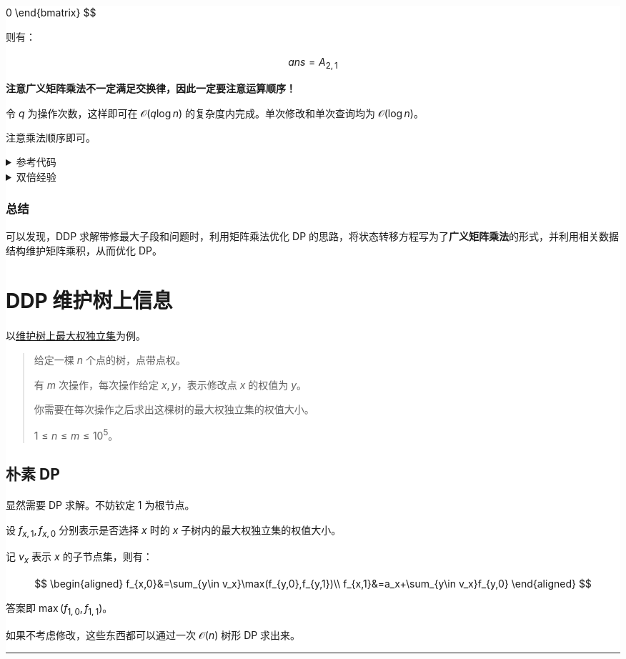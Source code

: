0
\end{bmatrix}
$$

则有：

$$
\textit{ans}=A_{2,1}
$$

**注意广义矩阵乘法不一定满足交换律，因此一定要注意运算顺序！**

令 $q$ 为操作次数，这样即可在 $\mathcal O(q\log n)$ 的复杂度内完成。单次修改和单次查询均为 $\mathcal O(\log n)$。

注意乘法顺序即可。

<details class="success"><summary>参考代码</summary></details>

<details class="info"><summary>双倍经验</summary></details>


### 总结

可以发现，DDP 求解带修最大子段和问题时，利用矩阵乘法优化 DP 的思路，将状态转移方程写为了**广义矩阵乘法**的形式，并利用相关数据结构维护矩阵乘积，从而优化 DP。

# DDP 维护树上信息

以[维护树上最大权独立集](https://www.luogu.com.cn/problem/P4719)为例。

> 给定一棵 $n$ 个点的树，点带点权。
>
> 有 $m$ 次操作，每次操作给定 $x,y$，表示修改点 $x$ 的权值为 $y$。
>
> 你需要在每次操作之后求出这棵树的最大权独立集的权值大小。
>
> $1\leq n\leq m\leq10^5$。

## 朴素 DP

显然需要 DP 求解。不妨钦定 $1$ 为根节点。

设 $f_{x,1},f_{x,0}$ 分别表示是否选择 $x$ 时的 $x$ 子树内的最大权独立集的权值大小。

记 $v_x$ 表示 $x$ 的子节点集，则有：

$$
\begin{aligned}
f_{x,0}&=\sum_{y\in v_x}\max(f_{y,0},f_{y,1})\\
f_{x,1}&=a_x+\sum_{y\in v_x}f_{y,0}
\end{aligned}
$$

答案即 $\max(f_{1,0},f_{1,1})$。

如果不考虑修改，这些东西都可以通过一次 $\mathcal O(n)$ 树形 DP 求出来。

***
